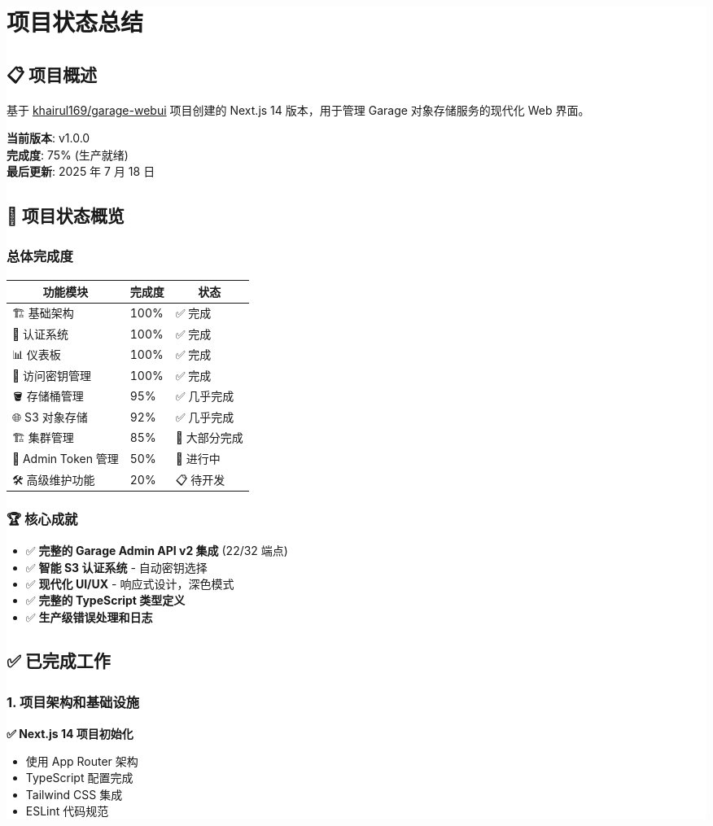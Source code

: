 # 项目状态总结

## 📋 项目概述

基于 [khairul169/garage-webui](https://github.com/khairul169/garage-webui) 项目创建的 Next.js 14 版本，用于管理 Garage 对象存储服务的现代化 Web 界面。

**当前版本**: v1.0.0  
**完成度**: 75% (生产就绪)  
**最后更新**: 2025 年 7 月 18 日

## 🎯 项目状态概览

### 总体完成度

| 功能模块            | 完成度 | 状态          |
| ------------------- | ------ | ------------- |
| 🏗️ 基础架构         | 100%   | ✅ 完成       |
| 🔐 认证系统         | 100%   | ✅ 完成       |
| 📊 仪表板           | 100%   | ✅ 完成       |
| 🔑 访问密钥管理     | 100%   | ✅ 完成       |
| 🪣 存储桶管理       | 95%    | ✅ 几乎完成   |
| 🌐 S3 对象存储      | 92%    | ✅ 几乎完成   |
| 🏗️ 集群管理         | 85%    | 🔶 大部分完成 |
| 🔧 Admin Token 管理 | 50%    | 🚧 进行中     |
| 🛠️ 高级维护功能     | 20%    | 📋 待开发     |

### 🏆 核心成就

- ✅ **完整的 Garage Admin API v2 集成** (22/32 端点)
- ✅ **智能 S3 认证系统** - 自动密钥选择
- ✅ **现代化 UI/UX** - 响应式设计，深色模式
- ✅ **完整的 TypeScript 类型定义**
- ✅ **生产级错误处理和日志**

## ✅ 已完成工作

### 1. 项目架构和基础设施

**✅ Next.js 14 项目初始化**

- 使用 App Router 架构
- TypeScript 配置完成
- Tailwind CSS 集成
- ESLint 代码规范
